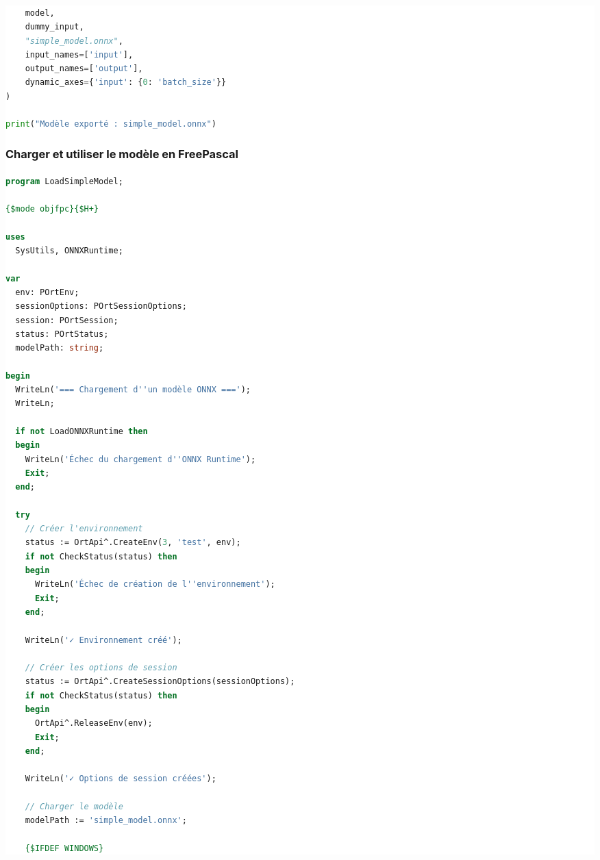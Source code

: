 ```python
    model,
    dummy_input,
    "simple_model.onnx",
    input_names=['input'],
    output_names=['output'],
    dynamic_axes={'input': {0: 'batch_size'}}
)

print("Modèle exporté : simple_model.onnx")
```

### Charger et utiliser le modèle en FreePascal

```pascal
program LoadSimpleModel;

{$mode objfpc}{$H+}

uses
  SysUtils, ONNXRuntime;

var
  env: POrtEnv;
  sessionOptions: POrtSessionOptions;
  session: POrtSession;
  status: POrtStatus;
  modelPath: string;

begin
  WriteLn('=== Chargement d''un modèle ONNX ===');
  WriteLn;

  if not LoadONNXRuntime then
  begin
    WriteLn('Échec du chargement d''ONNX Runtime');
    Exit;
  end;

  try
    // Créer l'environnement
    status := OrtApi^.CreateEnv(3, 'test', env);
    if not CheckStatus(status) then
    begin
      WriteLn('Échec de création de l''environnement');
      Exit;
    end;

    WriteLn('✓ Environnement créé');

    // Créer les options de session
    status := OrtApi^.CreateSessionOptions(sessionOptions);
    if not CheckStatus(status) then
    begin
      OrtApi^.ReleaseEnv(env);
      Exit;
    end;

    WriteLn('✓ Options de session créées');

    // Charger le modèle
    modelPath := 'simple_model.onnx';

    {$IFDEF WINDOWS}
```